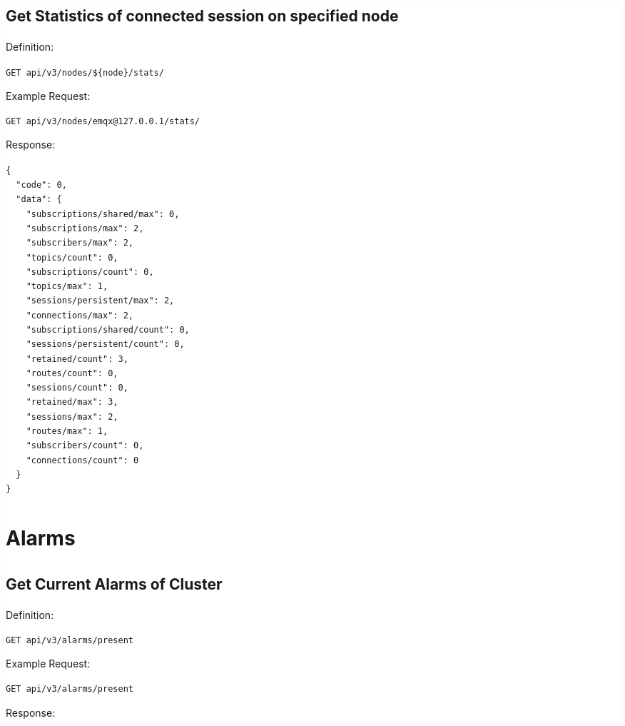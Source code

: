 ##  Get Statistics of connected session on specified node 

Definition: 
    
    
    GET api/v3/nodes/${node}/stats/

Example Request: 
    
    
    GET api/v3/nodes/emqx@127.0.0.1/stats/

Response: 
    
    
    {
      "code": 0,
      "data": {
        "subscriptions/shared/max": 0,
        "subscriptions/max": 2,
        "subscribers/max": 2,
        "topics/count": 0,
        "subscriptions/count": 0,
        "topics/max": 1,
        "sessions/persistent/max": 2,
        "connections/max": 2,
        "subscriptions/shared/count": 0,
        "sessions/persistent/count": 0,
        "retained/count": 3,
        "routes/count": 0,
        "sessions/count": 0,
        "retained/max": 3,
        "sessions/max": 2,
        "routes/max": 1,
        "subscribers/count": 0,
        "connections/count": 0
      }
    }

#  Alarms 

##  Get Current Alarms of Cluster 

Definition: 
    
    
    GET api/v3/alarms/present

Example Request: 
    
    
    GET api/v3/alarms/present

Response: 
    
    
